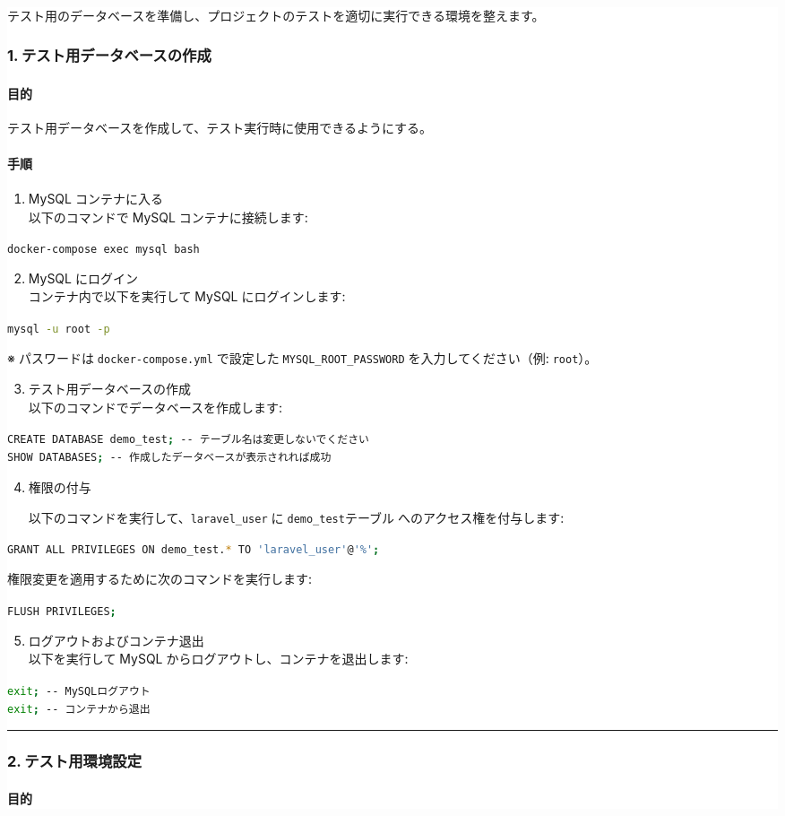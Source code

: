 テスト用のデータベースを準備し、プロジェクトのテストを適切に実行できる環境を整えます。

### 1. テスト用データベースの作成

#### 目的

テスト用データベースを作成して、テスト実行時に使用できるようにする。

#### 手順

1. MySQL コンテナに入る  
   以下のコマンドで MySQL コンテナに接続します:

```bash
docker-compose exec mysql bash
```

2. MySQL にログイン  
   コンテナ内で以下を実行して MySQL にログインします:

```bash
mysql -u root -p
```

※ パスワードは `docker-compose.yml` で設定した `MYSQL_ROOT_PASSWORD` を入力してください（例: `root`）。

3. テスト用データベースの作成  
   以下のコマンドでデータベースを作成します:

```bash
CREATE DATABASE demo_test; -- テーブル名は変更しないでください
SHOW DATABASES; -- 作成したデータベースが表示されれば成功
```

4. 権限の付与

   以下のコマンドを実行して、`laravel_user` に `demo_test`テーブル へのアクセス権を付与します:

```bash
GRANT ALL PRIVILEGES ON demo_test.* TO 'laravel_user'@'%';
```

権限変更を適用するために次のコマンドを実行します:

```bash
FLUSH PRIVILEGES;
```

5. ログアウトおよびコンテナ退出  
   以下を実行して MySQL からログアウトし、コンテナを退出します:

```bash
exit; -- MySQLログアウト
exit; -- コンテナから退出
```

---

### 2. テスト用環境設定

#### 目的

